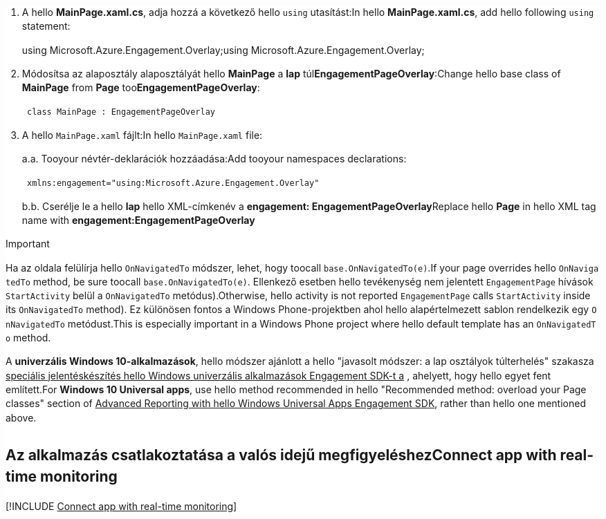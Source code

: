 1. <span data-ttu-id="a56b1-142">A hello **MainPage.xaml.cs**, adja hozzá a következő hello `using` utasítást:</span><span class="sxs-lookup"><span data-stu-id="a56b1-142">In hello **MainPage.xaml.cs**, add hello following `using` statement:</span></span>

    <span data-ttu-id="a56b1-143">using Microsoft.Azure.Engagement.Overlay;</span><span class="sxs-lookup"><span data-stu-id="a56b1-143">using Microsoft.Azure.Engagement.Overlay;</span></span>
2. <span data-ttu-id="a56b1-144">Módosítsa az alaposztály alaposztályát hello **MainPage** a **lap** túl**EngagementPageOverlay**:</span><span class="sxs-lookup"><span data-stu-id="a56b1-144">Change hello base class of **MainPage** from **Page** too**EngagementPageOverlay**:</span></span>

        class MainPage : EngagementPageOverlay
3. <span data-ttu-id="a56b1-145">A hello `MainPage.xaml` fájlt:</span><span class="sxs-lookup"><span data-stu-id="a56b1-145">In hello `MainPage.xaml` file:</span></span>

    <span data-ttu-id="a56b1-146">a.</span><span class="sxs-lookup"><span data-stu-id="a56b1-146">a.</span></span> <span data-ttu-id="a56b1-147">Tooyour névtér-deklarációk hozzáadása:</span><span class="sxs-lookup"><span data-stu-id="a56b1-147">Add tooyour namespaces declarations:</span></span>

        xmlns:engagement="using:Microsoft.Azure.Engagement.Overlay"

    <span data-ttu-id="a56b1-148">b.</span><span class="sxs-lookup"><span data-stu-id="a56b1-148">b.</span></span> <span data-ttu-id="a56b1-149">Cserélje le a hello **lap** hello XML-címkenév a **engagement: EngagementPageOverlay**</span><span class="sxs-lookup"><span data-stu-id="a56b1-149">Replace hello **Page** in hello XML tag name with **engagement:EngagementPageOverlay**</span></span>

> [!IMPORTANT]
> <span data-ttu-id="a56b1-150">Ha az oldala felülírja hello `OnNavigatedTo` módszer, lehet, hogy toocall `base.OnNavigatedTo(e)`.</span><span class="sxs-lookup"><span data-stu-id="a56b1-150">If your page overrides hello `OnNavigatedTo` method, be sure toocall `base.OnNavigatedTo(e)`.</span></span> <span data-ttu-id="a56b1-151">Ellenkező esetben hello tevékenység nem jelentett `EngagementPage` hívások `StartActivity` belül a `OnNavigatedTo` metódus).</span><span class="sxs-lookup"><span data-stu-id="a56b1-151">Otherwise, hello activity is not reported `EngagementPage` calls `StartActivity` inside its `OnNavigatedTo` method).</span></span> <span data-ttu-id="a56b1-152">Ez különösen fontos a Windows Phone-projektben ahol hello alapértelmezett sablon rendelkezik egy `OnNavigatedTo` metódust.</span><span class="sxs-lookup"><span data-stu-id="a56b1-152">This is especially important in a Windows Phone project where hello default template has an `OnNavigatedTo` method.</span></span>
>
> <span data-ttu-id="a56b1-153">A **univerzális Windows 10-alkalmazások**, hello módszer ajánlott a hello "javasolt módszer: a lap osztályok túlterhelés" szakasza [speciális jelentéskészítés hello Windows univerzális alkalmazások Engagement SDK-t a](mobile-engagement-windows-store-advanced-reporting.md) , ahelyett, hogy hello egyet fent említett.</span><span class="sxs-lookup"><span data-stu-id="a56b1-153">For **Windows 10 Universal apps**, use hello method recommended in hello "Recommended method: overload your Page classes" section of [Advanced Reporting with hello Windows Universal Apps Engagement SDK](mobile-engagement-windows-store-advanced-reporting.md), rather than hello one mentioned above.</span></span>

## <span data-ttu-id="a56b1-154"><a id="monitor"></a>Az alkalmazás csatlakoztatása a valós idejű megfigyeléshez</span><span class="sxs-lookup"><span data-stu-id="a56b1-154"><a id="monitor"></a>Connect app with real-time monitoring</span></span>
[!INCLUDE [Connect app with real-time monitoring](../../includes/mobile-engagement-connect-app-with-monitor.md)]


[Mobile Engagement Windows Universal SDK documentation]: ../mobile-engagement-windows-store-integrate-engagement/
[MicrosoftAzure.MobileEngagement]: http://go.microsoft.com/?linkid=9864592
[Windows fejlesztői központot]: https://dev.windows.com
[Windows Universal Apps - Overlay integration]: ../mobile-engagement-windows-store-integrate-engagement-reach/#overlay-integration
[1]: ./media/mobile-engagement-windows-store-dotnet-get-started/universal-app-creation.png
[2]: ./media/mobile-engagement-windows-store-dotnet-get-started/manifest-capabilities.png
[3]: ./media/mobile-engagement-windows-store-dotnet-get-started/add-connection-info.png
[5]: ./media/mobile-engagement-windows-store-dotnet-get-started/manifest-toast.png
[6]: ./media/mobile-engagement-windows-store-dotnet-get-started/enter-credentials.png
[7]: ./media/mobile-engagement-windows-store-dotnet-get-started/associate-app-store.png
[8]: ./media/mobile-engagement-windows-store-dotnet-get-started/vs-suspend.png
[9]: ./media/mobile-engagement-windows-store-dotnet-get-started/dashboard_create_app.png
[10]: ./media/mobile-engagement-windows-store-dotnet-get-started/dashboard_app_name.png
[11]: ./media/mobile-engagement-windows-store-dotnet-get-started/dashboard_services_push.png
[12]: ./media/mobile-engagement-windows-store-dotnet-get-started/dashboard_services_push_1.png
[13]: ./media/mobile-engagement-windows-store-dotnet-get-started/dashboard_services_push_creds.png